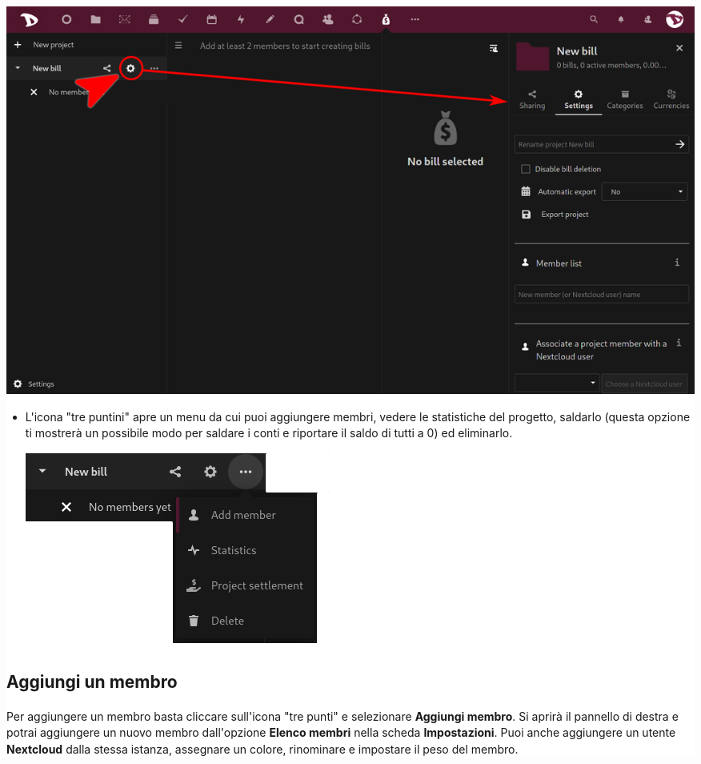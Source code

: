   ![](en/project_settings.png)

- L'icona "tre puntini" apre un menu da cui puoi aggiungere membri, vedere le statistiche del progetto, saldarlo (questa opzione ti mostrerà un possibile modo per saldare i conti e riportare il saldo di tutti a 0) ed eliminarlo.

  ![](en/project_menu.png)

## Aggiungi un membro

Per aggiungere un membro basta cliccare sull'icona "tre punti" e selezionare **Aggiungi membro**. Si aprirà il pannello di destra e potrai aggiungere un nuovo membro dall'opzione **Elenco membri** nella scheda **Impostazioni**. Puoi anche aggiungere un utente **Nextcloud** dalla stessa istanza, assegnare un colore, rinominare e impostare il peso del membro.
